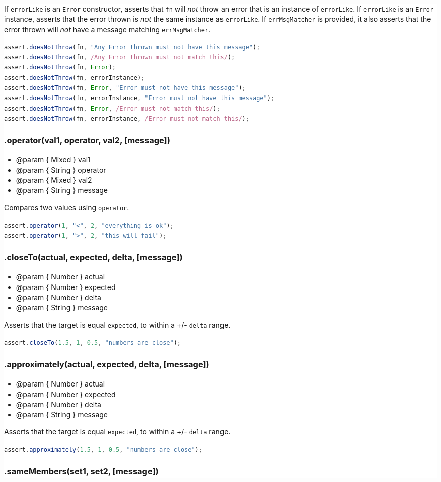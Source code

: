 If `errorLike` is an `Error` constructor, asserts that `fn` will _not_ throw an error that is an instance of `errorLike`. If `errorLike` is an `Error` instance, asserts that the error thrown is _not_ the same instance as `errorLike`. If `errMsgMatcher` is provided, it also asserts that the error thrown will _not_ have a message matching `errMsgMatcher`.

```js
assert.doesNotThrow(fn, "Any Error thrown must not have this message");
assert.doesNotThrow(fn, /Any Error thrown must not match this/);
assert.doesNotThrow(fn, Error);
assert.doesNotThrow(fn, errorInstance);
assert.doesNotThrow(fn, Error, "Error must not have this message");
assert.doesNotThrow(fn, errorInstance, "Error must not have this message");
assert.doesNotThrow(fn, Error, /Error must not match this/);
assert.doesNotThrow(fn, errorInstance, /Error must not match this/);
```

### .operator(val1, operator, val2, \[message\])

- @param { Mixed } val1
- @param { String } operator
- @param { Mixed } val2
- @param { String } message

Compares two values using `operator`.

```js
assert.operator(1, "<", 2, "everything is ok");
assert.operator(1, ">", 2, "this will fail");
```

### .closeTo(actual, expected, delta, \[message\])

- @param { Number } actual
- @param { Number } expected
- @param { Number } delta
- @param { String } message

Asserts that the target is equal `expected`, to within a +/- `delta` range.

```js
assert.closeTo(1.5, 1, 0.5, "numbers are close");
```

### .approximately(actual, expected, delta, \[message\])

- @param { Number } actual
- @param { Number } expected
- @param { Number } delta
- @param { String } message

Asserts that the target is equal `expected`, to within a +/- `delta` range.

```js
assert.approximately(1.5, 1, 0.5, "numbers are close");
```

### .sameMembers(set1, set2, \[message\])
